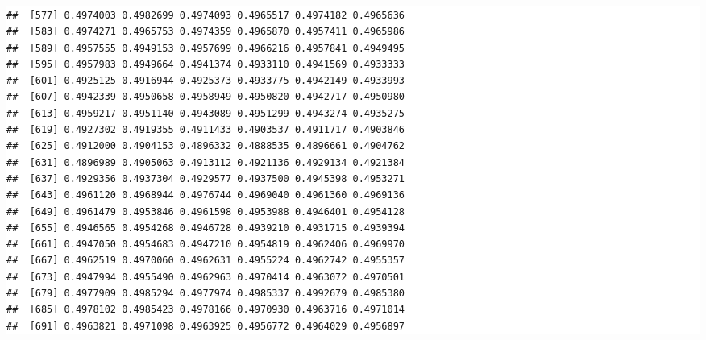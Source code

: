     ##  [577] 0.4974003 0.4982699 0.4974093 0.4965517 0.4974182 0.4965636
    ##  [583] 0.4974271 0.4965753 0.4974359 0.4965870 0.4957411 0.4965986
    ##  [589] 0.4957555 0.4949153 0.4957699 0.4966216 0.4957841 0.4949495
    ##  [595] 0.4957983 0.4949664 0.4941374 0.4933110 0.4941569 0.4933333
    ##  [601] 0.4925125 0.4916944 0.4925373 0.4933775 0.4942149 0.4933993
    ##  [607] 0.4942339 0.4950658 0.4958949 0.4950820 0.4942717 0.4950980
    ##  [613] 0.4959217 0.4951140 0.4943089 0.4951299 0.4943274 0.4935275
    ##  [619] 0.4927302 0.4919355 0.4911433 0.4903537 0.4911717 0.4903846
    ##  [625] 0.4912000 0.4904153 0.4896332 0.4888535 0.4896661 0.4904762
    ##  [631] 0.4896989 0.4905063 0.4913112 0.4921136 0.4929134 0.4921384
    ##  [637] 0.4929356 0.4937304 0.4929577 0.4937500 0.4945398 0.4953271
    ##  [643] 0.4961120 0.4968944 0.4976744 0.4969040 0.4961360 0.4969136
    ##  [649] 0.4961479 0.4953846 0.4961598 0.4953988 0.4946401 0.4954128
    ##  [655] 0.4946565 0.4954268 0.4946728 0.4939210 0.4931715 0.4939394
    ##  [661] 0.4947050 0.4954683 0.4947210 0.4954819 0.4962406 0.4969970
    ##  [667] 0.4962519 0.4970060 0.4962631 0.4955224 0.4962742 0.4955357
    ##  [673] 0.4947994 0.4955490 0.4962963 0.4970414 0.4963072 0.4970501
    ##  [679] 0.4977909 0.4985294 0.4977974 0.4985337 0.4992679 0.4985380
    ##  [685] 0.4978102 0.4985423 0.4978166 0.4970930 0.4963716 0.4971014
    ##  [691] 0.4963821 0.4971098 0.4963925 0.4956772 0.4964029 0.4956897
